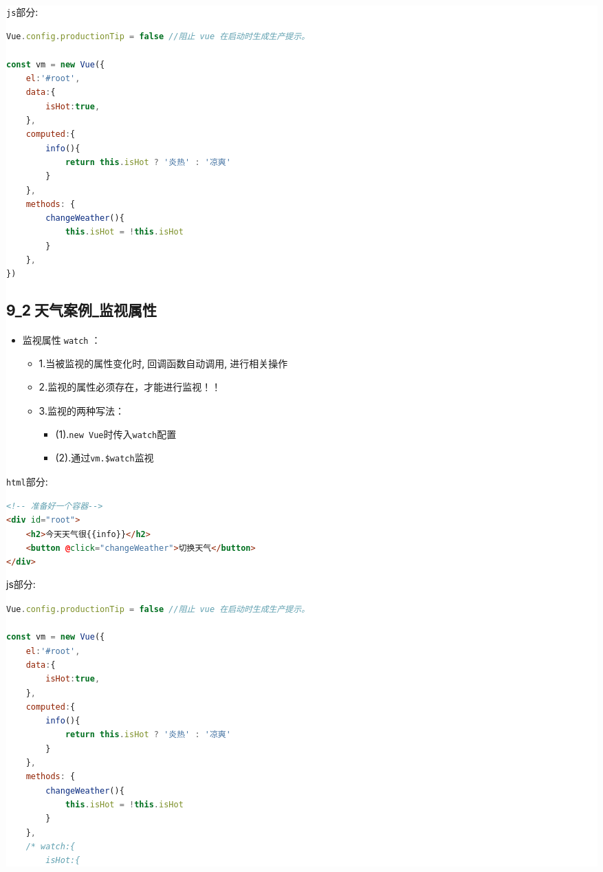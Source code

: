 `js`部分:

```js
Vue.config.productionTip = false //阻止 vue 在启动时生成生产提示。

const vm = new Vue({
	el:'#root',
	data:{
		isHot:true,
	},
	computed:{
		info(){
			return this.isHot ? '炎热' : '凉爽'
		}
	},
	methods: {
		changeWeather(){
			this.isHot = !this.isHot
		}
	},
})
```

## 9_2  天气案例_监视属性

- 监视属性  `watch` ：

	- 1.当被监视的属性变化时, 回调函数自动调用, 进行相关操作

	- 2.监视的属性必须存在，才能进行监视！！

	- 3.监视的两种写法：

		- (1).`new Vue`时传入`watch`配置

		- (2).通过`vm.$watch`监视

`html`部分:

```html
<!-- 准备好一个容器-->
<div id="root">
	<h2>今天天气很{{info}}</h2>
	<button @click="changeWeather">切换天气</button>
</div>
```

js部分:

```js
Vue.config.productionTip = false //阻止 vue 在启动时生成生产提示。

const vm = new Vue({
	el:'#root',
	data:{
		isHot:true,
	},
	computed:{
		info(){
			return this.isHot ? '炎热' : '凉爽'
		}
	},
	methods: {
		changeWeather(){
			this.isHot = !this.isHot
		}
	},
	/* watch:{
		isHot:{
```